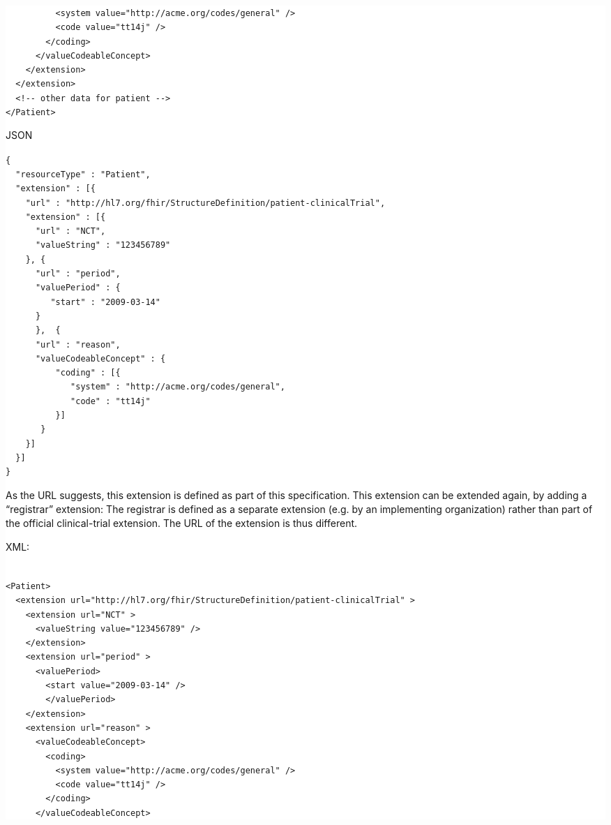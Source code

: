 ~~~~
          <system value="http://acme.org/codes/general" />
          <code value="tt14j" />
        </coding>
      </valueCodeableConcept>
    </extension>
  </extension>
  <!-- other data for patient -->
</Patient>
~~~~

JSON

~~~~
{
  "resourceType" : "Patient",
  "extension" : [{
    "url" : "http://hl7.org/fhir/StructureDefinition/patient-clinicalTrial",
    "extension" : [{
      "url" : "NCT",
      "valueString" : "123456789"
    }, {
      "url" : "period",
      "valuePeriod" : {
         "start" : "2009-03-14"
      }
      },  {
      "url" : "reason",
      "valueCodeableConcept" : {
          "coding" : [{
             "system" : "http://acme.org/codes/general",
             "code" : "tt14j"
          }]
       }
    }]
  }]
}

~~~~

As the URL suggests, this extension is defined as part of this specification.
This extension can be extended again, by adding a “registrar” extension:
The registrar is defined as a separate extension (e.g. by an implementing organization) rather than part of the official clinical-trial extension. The URL of the extension is thus different.


XML:

~~~~

<Patient>
  <extension url="http://hl7.org/fhir/StructureDefinition/patient-clinicalTrial" >
    <extension url="NCT" >
      <valueString value="123456789" />
    </extension>
    <extension url="period" >
      <valuePeriod>
        <start value="2009-03-14" />
        </valuePeriod>
    </extension>
    <extension url="reason" >
      <valueCodeableConcept>
        <coding>
          <system value="http://acme.org/codes/general" />
          <code value="tt14j" />
        </coding>
      </valueCodeableConcept>
~~~~